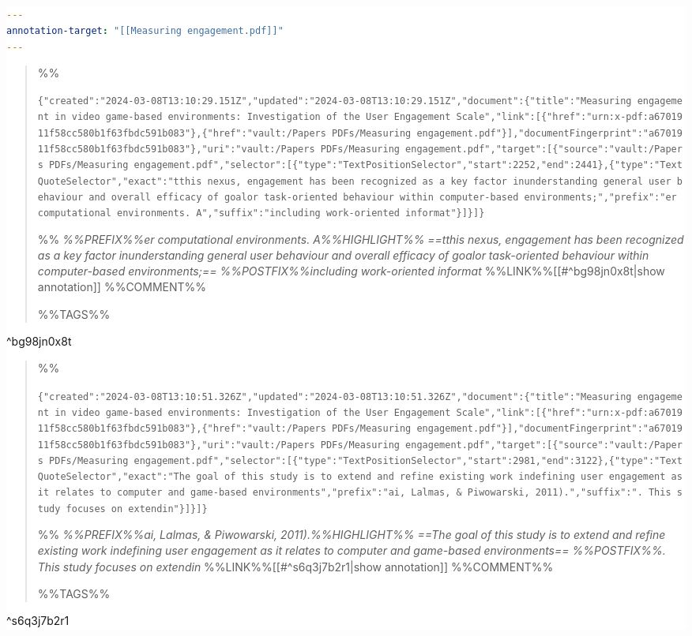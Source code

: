 ```yaml
---
annotation-target: "[[Measuring engagement.pdf]]"
---
```



>%%
>```annotation-json
>{"created":"2024-03-08T13:10:29.151Z","updated":"2024-03-08T13:10:29.151Z","document":{"title":"Measuring engagement in video game-based environments: Investigation of the User Engagement Scale","link":[{"href":"urn:x-pdf:a6701911f58cc580b1f63fbdc591b083"},{"href":"vault:/Papers PDFs/Measuring engagement.pdf"}],"documentFingerprint":"a6701911f58cc580b1f63fbdc591b083"},"uri":"vault:/Papers PDFs/Measuring engagement.pdf","target":[{"source":"vault:/Papers PDFs/Measuring engagement.pdf","selector":[{"type":"TextPositionSelector","start":2252,"end":2441},{"type":"TextQuoteSelector","exact":"tthis nexus, engagement has been recognized as a key factor inunderstanding general user behaviour and overall efficacy of goalor task-oriented behaviour within computer-based environments;","prefix":"er computational environments. A","suffix":"including work-oriented informat"}]}]}
>```
>%%
>*%%PREFIX%%er computational environments. A%%HIGHLIGHT%% ==tthis nexus, engagement has been recognized as a key factor inunderstanding general user behaviour and overall efficacy of goalor task-oriented behaviour within computer-based environments;== %%POSTFIX%%including work-oriented informat*
>%%LINK%%[[#^bg98jn0x8t|show annotation]]
>%%COMMENT%%
>
>%%TAGS%%
>
^bg98jn0x8t


>%%
>```annotation-json
>{"created":"2024-03-08T13:10:51.326Z","updated":"2024-03-08T13:10:51.326Z","document":{"title":"Measuring engagement in video game-based environments: Investigation of the User Engagement Scale","link":[{"href":"urn:x-pdf:a6701911f58cc580b1f63fbdc591b083"},{"href":"vault:/Papers PDFs/Measuring engagement.pdf"}],"documentFingerprint":"a6701911f58cc580b1f63fbdc591b083"},"uri":"vault:/Papers PDFs/Measuring engagement.pdf","target":[{"source":"vault:/Papers PDFs/Measuring engagement.pdf","selector":[{"type":"TextPositionSelector","start":2981,"end":3122},{"type":"TextQuoteSelector","exact":"The goal of this study is to extend and refine existing work indefining user engagement as it relates to computer and game-based environments","prefix":"ai, Lalmas, & Piwowarski, 2011).","suffix":". This study focuses on extendin"}]}]}
>```
>%%
>*%%PREFIX%%ai, Lalmas, & Piwowarski, 2011).%%HIGHLIGHT%% ==The goal of this study is to extend and refine existing work indefining user engagement as it relates to computer and game-based environments== %%POSTFIX%%. This study focuses on extendin*
>%%LINK%%[[#^s6q3j7b2r1|show annotation]]
>%%COMMENT%%
>
>%%TAGS%%
>
^s6q3j7b2r1
